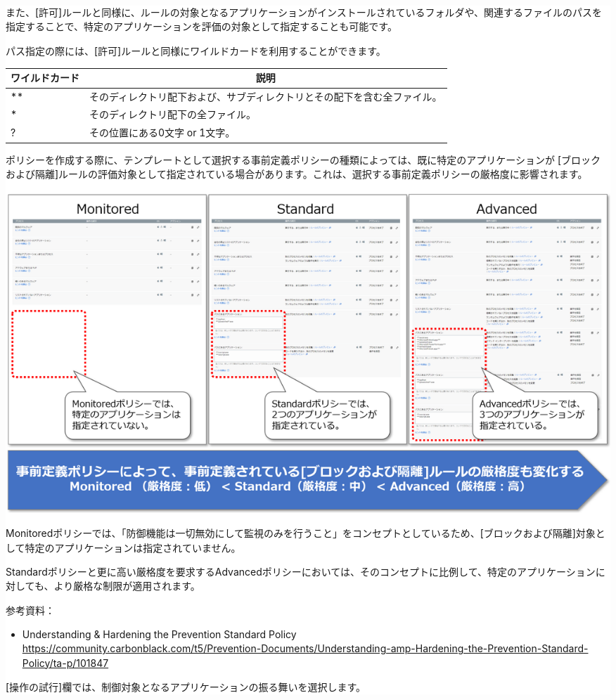 また、\[許可\]ルールと同様に、ルールの対象となるアプリケーションがインストールされているフォルダや、関連するファイルのパスを指定することで、特定のアプリケーションを評価の対象として指定することも可能です。

パス指定の際には、\[許可\]ルールと同様にワイルドカードを利用することができます。

| ワイルドカード | 説明                                                                     |
|----------------|--------------------------------------------------------------------------|
| \*\*           | そのディレクトリ配下および、サブディレクトリとその配下を含む全ファイル。 |
| \*             | そのディレクトリ配下の全ファイル。                                       |
| ?              | その位置にある0文字 or 1文字。                                           |

ポリシーを作成する際に、テンプレートとして選択する事前定義ポリシーの種類によっては、既に特定のアプリケーションが \[ブロックおよび隔離\]ルールの評価対象として指定されている場合があります。これは、選択する事前定義ポリシーの厳格度に影響されます。

![](media/image37.png)

Monitoredポリシーでは、「防御機能は一切無効にして監視のみを行うこと」をコンセプトとしているため、\[ブロックおよび隔離\]対象として特定のアプリケーションは指定されていません。

Standardポリシーと更に高い厳格度を要求するAdvancedポリシーにおいては、そのコンセプトに比例して、特定のアプリケーションに対しても、より厳格な制限が適用されます。

参考資料：
- Understanding & Hardening the Prevention Standard Policy  
https://community.carbonblack.com/t5/Prevention-Documents/Understanding-amp-Hardening-the-Prevention-Standard-Policy/ta-p/101847

\[操作の試行\]欄では、制御対象となるアプリケーションの振る舞いを選択します。
